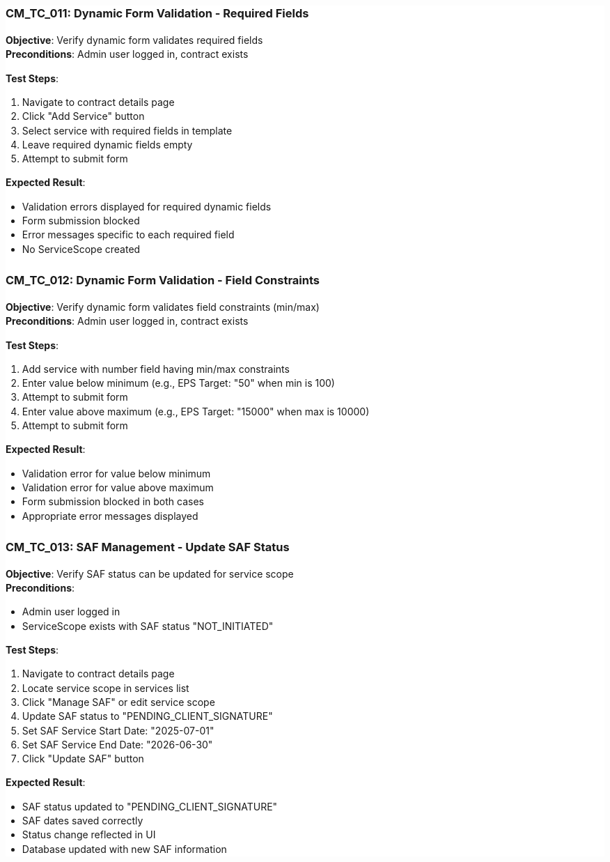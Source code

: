 ### CM_TC_011: Dynamic Form Validation - Required Fields
**Objective**: Verify dynamic form validates required fields  
**Preconditions**: Admin user logged in, contract exists

**Test Steps**:
1. Navigate to contract details page
2. Click "Add Service" button
3. Select service with required fields in template
4. Leave required dynamic fields empty
5. Attempt to submit form

**Expected Result**:
- Validation errors displayed for required dynamic fields
- Form submission blocked
- Error messages specific to each required field
- No ServiceScope created

### CM_TC_012: Dynamic Form Validation - Field Constraints
**Objective**: Verify dynamic form validates field constraints (min/max)  
**Preconditions**: Admin user logged in, contract exists

**Test Steps**:
1. Add service with number field having min/max constraints
2. Enter value below minimum (e.g., EPS Target: "50" when min is 100)
3. Attempt to submit form
4. Enter value above maximum (e.g., EPS Target: "15000" when max is 10000)
5. Attempt to submit form

**Expected Result**:
- Validation error for value below minimum
- Validation error for value above maximum
- Form submission blocked in both cases
- Appropriate error messages displayed

### CM_TC_013: SAF Management - Update SAF Status
**Objective**: Verify SAF status can be updated for service scope  
**Preconditions**: 
- Admin user logged in
- ServiceScope exists with SAF status "NOT_INITIATED"

**Test Steps**:
1. Navigate to contract details page
2. Locate service scope in services list
3. Click "Manage SAF" or edit service scope
4. Update SAF status to "PENDING_CLIENT_SIGNATURE"
5. Set SAF Service Start Date: "2025-07-01"
6. Set SAF Service End Date: "2026-06-30"
7. Click "Update SAF" button

**Expected Result**:
- SAF status updated to "PENDING_CLIENT_SIGNATURE"
- SAF dates saved correctly
- Status change reflected in UI
- Database updated with new SAF information
